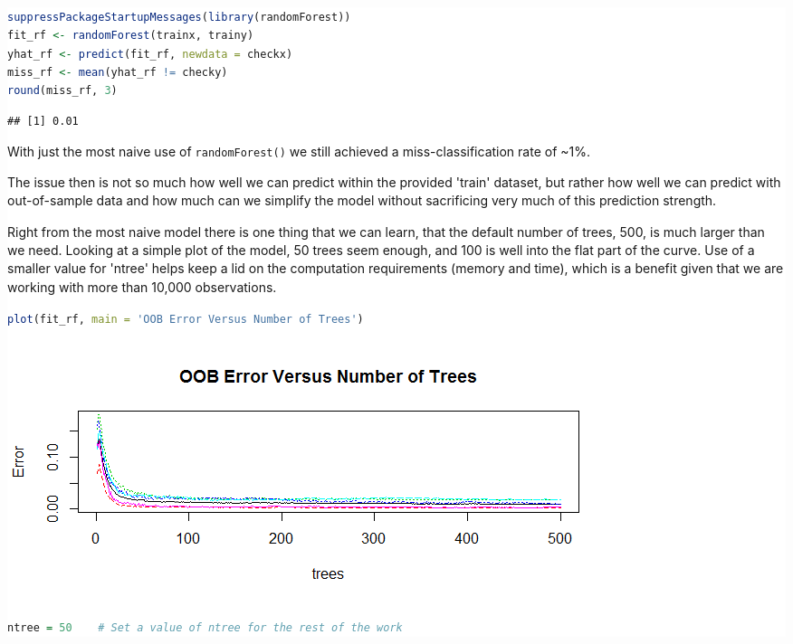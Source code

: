 
```r
suppressPackageStartupMessages(library(randomForest))
fit_rf <- randomForest(trainx, trainy)
yhat_rf <- predict(fit_rf, newdata = checkx)
miss_rf <- mean(yhat_rf != checky)
round(miss_rf, 3)
```

```
## [1] 0.01
```

With just the most naive use of `randomForest()` we still
achieved a miss-classification rate of ~1%.

The issue then is not so much how well we can predict
within the provided 'train' dataset, but rather how
well we can predict with out-of-sample data and how
much can we simplify the model without sacrificing
very much of this prediction strength.

Right from the most naive model there is one thing that
we can learn, that the default number of trees, 500, is
much larger than we need.  Looking at a simple plot of the
model, 50 trees seem enough, and 100 is well into the flat
part of the curve.
Use of a smaller value for 'ntree' helps keep a lid on
the computation requirements (memory and time), 
which is a benefit given
that we are working with more than 10,000 observations.


```r
plot(fit_rf, main = 'OOB Error Versus Number of Trees')
```

![](index_files/figure-html/unnamed-chunk-6-1.png)

```r
ntree = 50    # Set a value of ntree for the rest of the work
```
